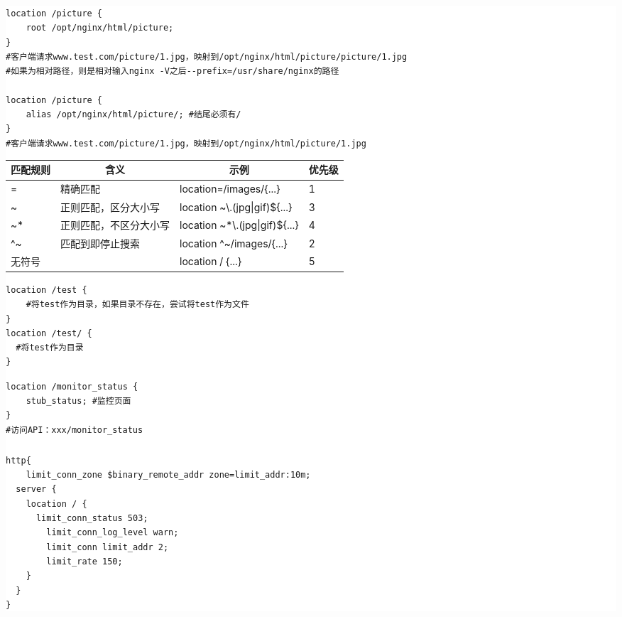 ### 

```nginx
location /picture {
	root /opt/nginx/html/picture;
}
#客户端请求www.test.com/picture/1.jpg，映射到/opt/nginx/html/picture/picture/1.jpg
#如果为相对路径，则是相对输入nginx -V之后--prefix=/usr/share/nginx的路径

location /picture {
	alias /opt/nginx/html/picture/; #结尾必须有/
}
#客户端请求www.test.com/picture/1.jpg，映射到/opt/nginx/html/picture/1.jpg

```

| 匹配规则 | 含义                   | 示例                           | 优先级 |
| -------- | ---------------------- | ------------------------------ | ------ |
| =        | 精确匹配               | location=/images/{...}         | 1      |
| ~        | 正则匹配，区分大小写   | location ~\\.(jpg\|gif)${...}  | 3      |
| ~*       | 正则匹配，不区分大小写 | location ~*\\.(jpg\|gif)${...} | 4      |
| ^~       | 匹配到即停止搜索       | location ^~/images/{...}       | 2      |
| 无符号   |                        | location / {...}               | 5      |

```nginx
location /test {
	#将test作为目录，如果目录不存在，尝试将test作为文件
}
location /test/ {
  #将test作为目录
}
```



```nginx
location /monitor_status {
	stub_status; #监控页面
}
#访问API：xxx/monitor_status
```

### 

```nginx
http{
	limit_conn_zone $binary_remote_addr zone=limit_addr:10m;
  server {
    location / {
      limit_conn_status 503;
  		limit_conn_log_level warn;
  		limit_conn limit_addr 2;
  		limit_rate 150;
    }
  }
}
```
